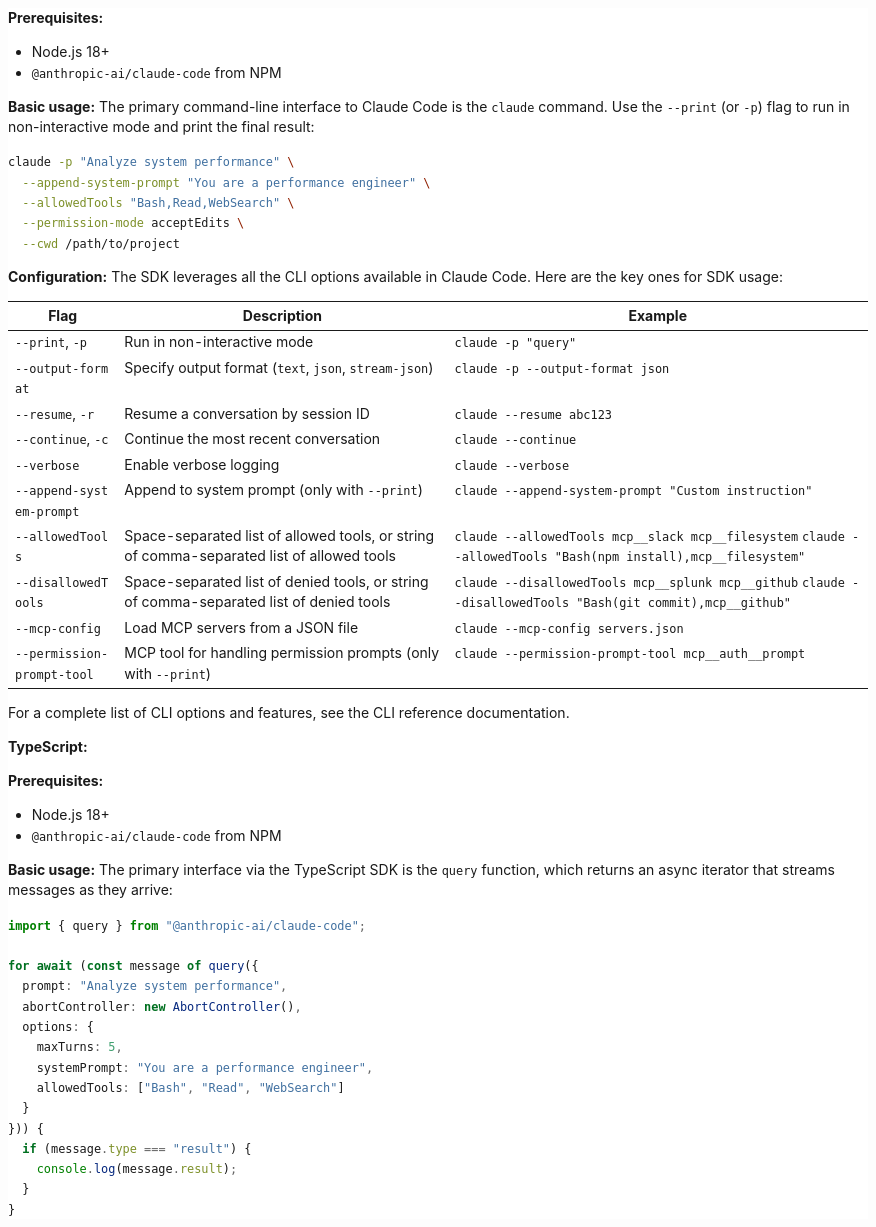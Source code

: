 **Prerequisites:**
- Node.js 18+
- `@anthropic-ai/claude-code` from NPM

**Basic usage:**
The primary command-line interface to Claude Code is the `claude` command. Use the `--print` (or `-p`) flag to run in non-interactive mode and print the final result:

```bash
claude -p "Analyze system performance" \
  --append-system-prompt "You are a performance engineer" \
  --allowedTools "Bash,Read,WebSearch" \
  --permission-mode acceptEdits \
  --cwd /path/to/project
```

**Configuration:**
The SDK leverages all the CLI options available in Claude Code. Here are the key ones for SDK usage:

| Flag | Description | Example |
|------|-------------|---------|
| `--print`, `-p` | Run in non-interactive mode | `claude -p "query"` |
| `--output-format` | Specify output format (`text`, `json`, `stream-json`) | `claude -p --output-format json` |
| `--resume`, `-r` | Resume a conversation by session ID | `claude --resume abc123` |
| `--continue`, `-c` | Continue the most recent conversation | `claude --continue` |
| `--verbose` | Enable verbose logging | `claude --verbose` |
| `--append-system-prompt` | Append to system prompt (only with `--print`) | `claude --append-system-prompt "Custom instruction"` |
| `--allowedTools` | Space-separated list of allowed tools, or string of comma-separated list of allowed tools | `claude --allowedTools mcp__slack mcp__filesystem` `claude --allowedTools "Bash(npm install),mcp__filesystem"` |
| `--disallowedTools` | Space-separated list of denied tools, or string of comma-separated list of denied tools | `claude --disallowedTools mcp__splunk mcp__github` `claude --disallowedTools "Bash(git commit),mcp__github"` |
| `--mcp-config` | Load MCP servers from a JSON file | `claude --mcp-config servers.json` |
| `--permission-prompt-tool` | MCP tool for handling permission prompts (only with `--print`) | `claude --permission-prompt-tool mcp__auth__prompt` |

For a complete list of CLI options and features, see the CLI reference documentation.

**TypeScript:**

**Prerequisites:**
- Node.js 18+
- `@anthropic-ai/claude-code` from NPM

**Basic usage:**
The primary interface via the TypeScript SDK is the `query` function, which returns an async iterator that streams messages as they arrive:

```typescript
import { query } from "@anthropic-ai/claude-code";

for await (const message of query({
  prompt: "Analyze system performance",
  abortController: new AbortController(),
  options: {
    maxTurns: 5,
    systemPrompt: "You are a performance engineer",
    allowedTools: ["Bash", "Read", "WebSearch"]
  }
})) {
  if (message.type === "result") {
    console.log(message.result);
  }
}
```